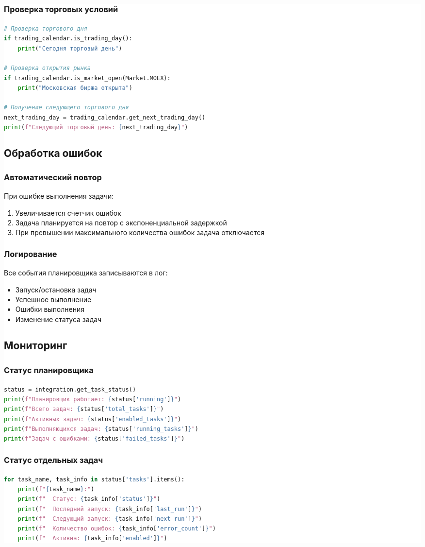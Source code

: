 ### Проверка торговых условий

```python
# Проверка торгового дня
if trading_calendar.is_trading_day():
    print("Сегодня торговый день")

# Проверка открытия рынка
if trading_calendar.is_market_open(Market.MOEX):
    print("Московская биржа открыта")

# Получение следующего торгового дня
next_trading_day = trading_calendar.get_next_trading_day()
print(f"Следующий торговый день: {next_trading_day}")
```

## Обработка ошибок

### Автоматический повтор

При ошибке выполнения задачи:
1. Увеличивается счетчик ошибок
2. Задача планируется на повтор с экспоненциальной задержкой
3. При превышении максимального количества ошибок задача отключается

### Логирование

Все события планировщика записываются в лог:
- Запуск/остановка задач
- Успешное выполнение
- Ошибки выполнения
- Изменение статуса задач

## Мониторинг

### Статус планировщика

```python
status = integration.get_task_status()
print(f"Планировщик работает: {status['running']}")
print(f"Всего задач: {status['total_tasks']}")
print(f"Активных задач: {status['enabled_tasks']}")
print(f"Выполняющихся задач: {status['running_tasks']}")
print(f"Задач с ошибками: {status['failed_tasks']}")
```

### Статус отдельных задач

```python
for task_name, task_info in status['tasks'].items():
    print(f"{task_name}:")
    print(f"  Статус: {task_info['status']}")
    print(f"  Последний запуск: {task_info['last_run']}")
    print(f"  Следующий запуск: {task_info['next_run']}")
    print(f"  Количество ошибок: {task_info['error_count']}")
    print(f"  Активна: {task_info['enabled']}")
```
